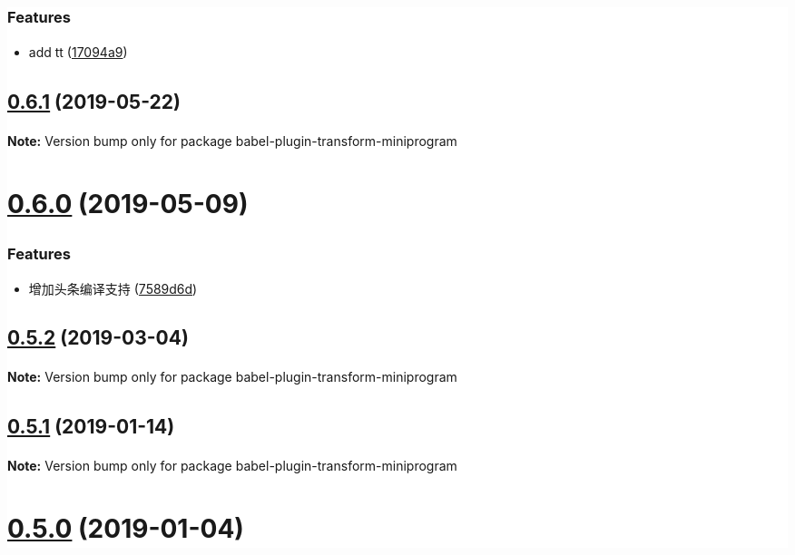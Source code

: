 
### Features

* add tt ([17094a9](https://github.com/landn172/jgb-transform/commit/17094a9))





<a name="0.6.1"></a>
## [0.6.1](https://github.com/landn172/jgb-transform/compare/babel-plugin-transform-miniprogram@0.6.0...babel-plugin-transform-miniprogram@0.6.1) (2019-05-22)

**Note:** Version bump only for package babel-plugin-transform-miniprogram





<a name="0.6.0"></a>
# [0.6.0](https://github.com/landn172/jgb-transform/compare/babel-plugin-transform-miniprogram@0.5.2...babel-plugin-transform-miniprogram@0.6.0) (2019-05-09)


### Features

* 增加头条编译支持 ([7589d6d](https://github.com/landn172/jgb-transform/commit/7589d6d))





<a name="0.5.2"></a>
## [0.5.2](https://github.com/landn172/jgb-transform/compare/babel-plugin-transform-miniprogram@0.5.1...babel-plugin-transform-miniprogram@0.5.2) (2019-03-04)

**Note:** Version bump only for package babel-plugin-transform-miniprogram





<a name="0.5.1"></a>
## [0.5.1](https://github.com/landn172/jgb-transform/compare/babel-plugin-transform-miniprogram@0.5.0...babel-plugin-transform-miniprogram@0.5.1) (2019-01-14)

**Note:** Version bump only for package babel-plugin-transform-miniprogram





<a name="0.5.0"></a>
# [0.5.0](https://github.com/landn172/jgb-transform/compare/babel-plugin-transform-miniprogram@0.4.1...babel-plugin-transform-miniprogram@0.5.0) (2019-01-04)

